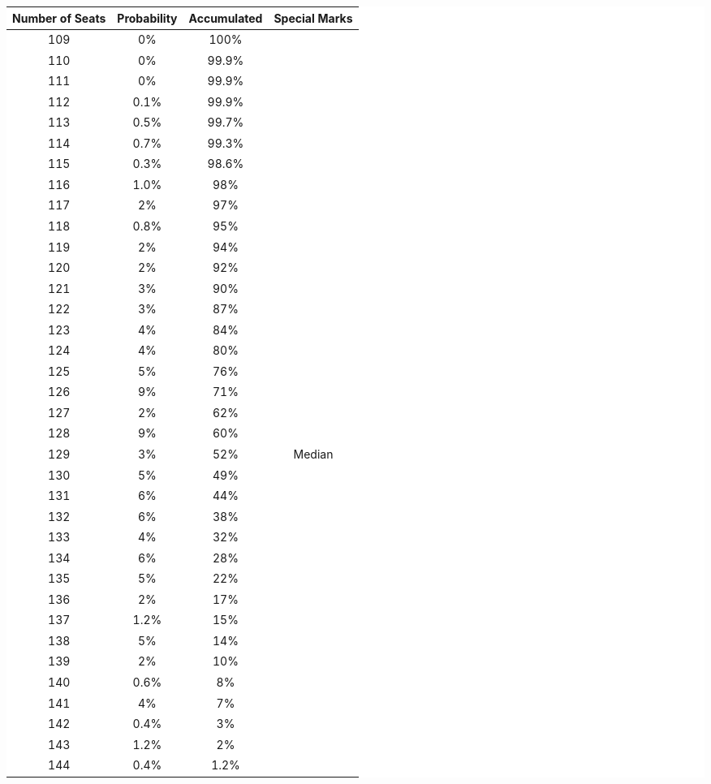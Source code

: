 | Number of Seats | Probability | Accumulated | Special Marks |
|:---------------:|:-----------:|:-----------:|:-------------:|
| 109 | 0% | 100% |  |
| 110 | 0% | 99.9% |  |
| 111 | 0% | 99.9% |  |
| 112 | 0.1% | 99.9% |  |
| 113 | 0.5% | 99.7% |  |
| 114 | 0.7% | 99.3% |  |
| 115 | 0.3% | 98.6% |  |
| 116 | 1.0% | 98% |  |
| 117 | 2% | 97% |  |
| 118 | 0.8% | 95% |  |
| 119 | 2% | 94% |  |
| 120 | 2% | 92% |  |
| 121 | 3% | 90% |  |
| 122 | 3% | 87% |  |
| 123 | 4% | 84% |  |
| 124 | 4% | 80% |  |
| 125 | 5% | 76% |  |
| 126 | 9% | 71% |  |
| 127 | 2% | 62% |  |
| 128 | 9% | 60% |  |
| 129 | 3% | 52% | Median |
| 130 | 5% | 49% |  |
| 131 | 6% | 44% |  |
| 132 | 6% | 38% |  |
| 133 | 4% | 32% |  |
| 134 | 6% | 28% |  |
| 135 | 5% | 22% |  |
| 136 | 2% | 17% |  |
| 137 | 1.2% | 15% |  |
| 138 | 5% | 14% |  |
| 139 | 2% | 10% |  |
| 140 | 0.6% | 8% |  |
| 141 | 4% | 7% |  |
| 142 | 0.4% | 3% |  |
| 143 | 1.2% | 2% |  |
| 144 | 0.4% | 1.2% |  |